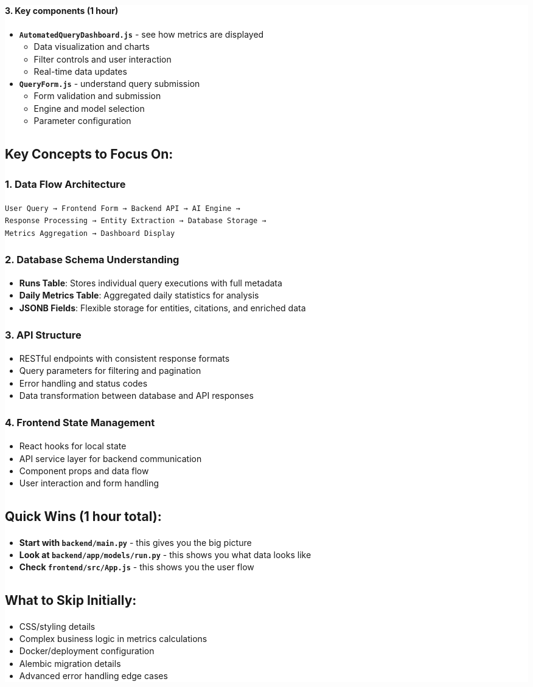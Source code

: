 #### 3. **Key components** (1 hour)
- **`AutomatedQueryDashboard.js`** - see how metrics are displayed
  - Data visualization and charts
  - Filter controls and user interaction
  - Real-time data updates
- **`QueryForm.js`** - understand query submission
  - Form validation and submission
  - Engine and model selection
  - Parameter configuration

## **Key Concepts to Focus On:**

### 1. **Data Flow Architecture**
```
User Query → Frontend Form → Backend API → AI Engine → 
Response Processing → Entity Extraction → Database Storage → 
Metrics Aggregation → Dashboard Display
```

### 2. **Database Schema Understanding**
- **Runs Table**: Stores individual query executions with full metadata
- **Daily Metrics Table**: Aggregated daily statistics for analysis
- **JSONB Fields**: Flexible storage for entities, citations, and enriched data

### 3. **API Structure**
- RESTful endpoints with consistent response formats
- Query parameters for filtering and pagination
- Error handling and status codes
- Data transformation between database and API responses

### 4. **Frontend State Management**
- React hooks for local state
- API service layer for backend communication
- Component props and data flow
- User interaction and form handling

## **Quick Wins (1 hour total):**

- **Start with `backend/main.py`** - this gives you the big picture
- **Look at `backend/app/models/run.py`** - this shows you what data looks like
- **Check `frontend/src/App.js`** - this shows you the user flow

## **What to Skip Initially:**

- CSS/styling details
- Complex business logic in metrics calculations
- Docker/deployment configuration
- Alembic migration details
- Advanced error handling edge cases
